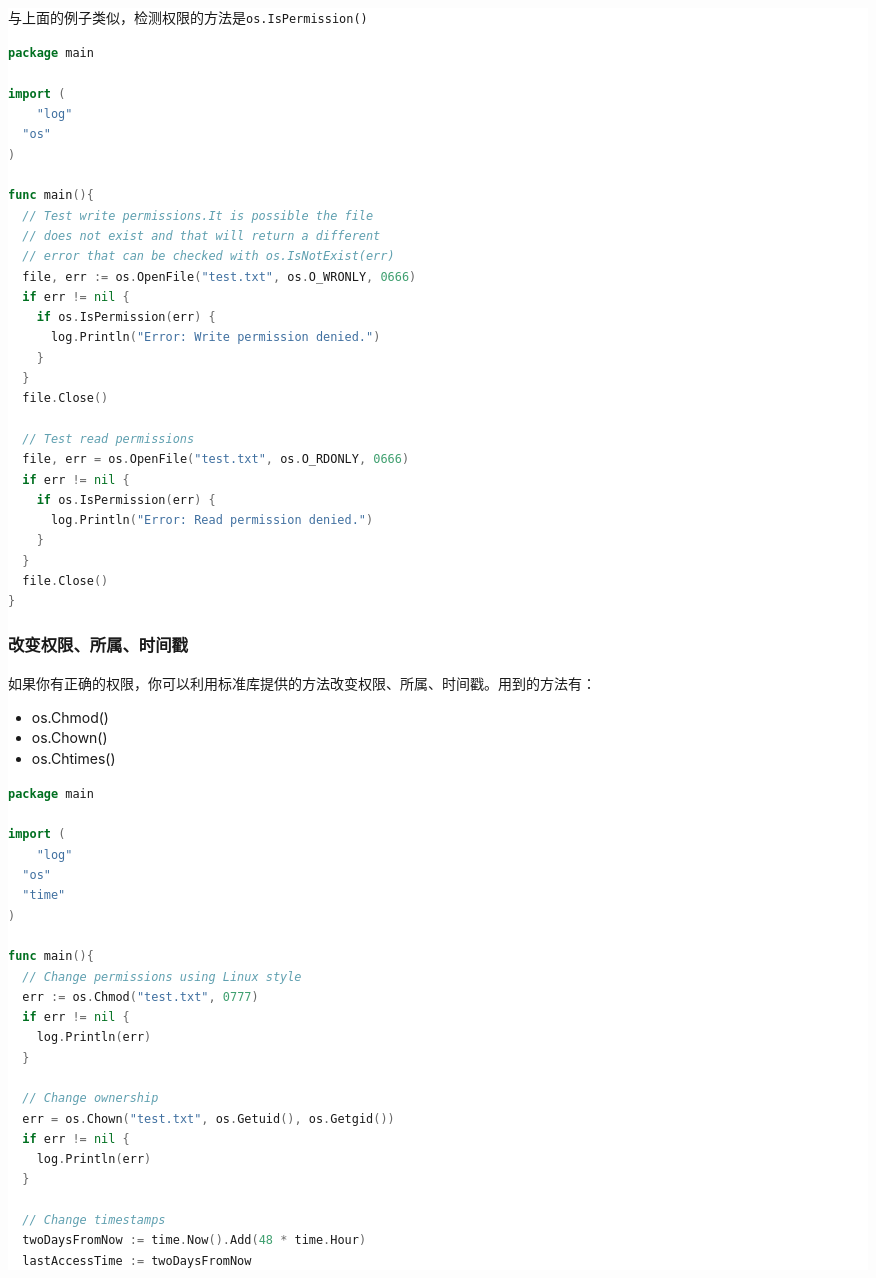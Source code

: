 与上面的例子类似，检测权限的方法是`os.IsPermission()`

```go
package main

import (
	"log"
  "os"
)

func main(){
  // Test write permissions.It is possible the file 
  // does not exist and that will return a different
  // error that can be checked with os.IsNotExist(err)
  file, err := os.OpenFile("test.txt", os.O_WRONLY, 0666)
  if err != nil {
    if os.IsPermission(err) {
      log.Println("Error: Write permission denied.")
    }
  }
  file.Close()
  
  // Test read permissions
  file, err = os.OpenFile("test.txt", os.O_RDONLY, 0666)
  if err != nil {
    if os.IsPermission(err) {
      log.Println("Error: Read permission denied.")
    }
  }
  file.Close()
}
```

### 改变权限、所属、时间戳

如果你有正确的权限，你可以利用标准库提供的方法改变权限、所属、时间戳。用到的方法有：

- os.Chmod()
- os.Chown()
- os.Chtimes()

```go
package main 

import (
	"log"
  "os"
  "time"
)

func main(){
  // Change permissions using Linux style
  err := os.Chmod("test.txt", 0777)
  if err != nil {
    log.Println(err)
  } 
  
  // Change ownership
  err = os.Chown("test.txt", os.Getuid(), os.Getgid())
  if err != nil {
    log.Println(err)
  }
  
  // Change timestamps
  twoDaysFromNow := time.Now().Add(48 * time.Hour)
  lastAccessTime := twoDaysFromNow
```